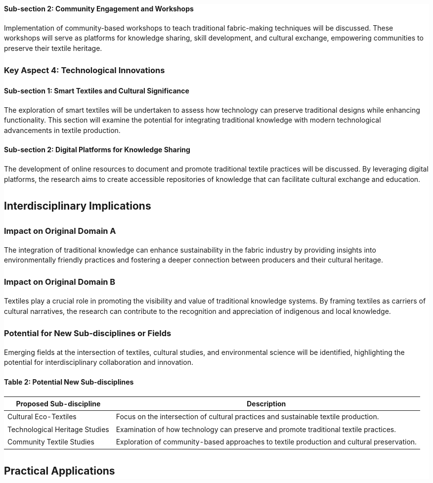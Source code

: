 #### Sub-section 2: Community Engagement and Workshops

Implementation of community-based workshops to teach traditional fabric-making techniques will be discussed. These workshops will serve as platforms for knowledge sharing, skill development, and cultural exchange, empowering communities to preserve their textile heritage.

### Key Aspect 4: Technological Innovations

#### Sub-section 1: Smart Textiles and Cultural Significance

The exploration of smart textiles will be undertaken to assess how technology can preserve traditional designs while enhancing functionality. This section will examine the potential for integrating traditional knowledge with modern technological advancements in textile production.

#### Sub-section 2: Digital Platforms for Knowledge Sharing

The development of online resources to document and promote traditional textile practices will be discussed. By leveraging digital platforms, the research aims to create accessible repositories of knowledge that can facilitate cultural exchange and education.

## Interdisciplinary Implications

### Impact on Original Domain A

The integration of traditional knowledge can enhance sustainability in the fabric industry by providing insights into environmentally friendly practices and fostering a deeper connection between producers and their cultural heritage. 

### Impact on Original Domain B

Textiles play a crucial role in promoting the visibility and value of traditional knowledge systems. By framing textiles as carriers of cultural narratives, the research can contribute to the recognition and appreciation of indigenous and local knowledge.

### Potential for New Sub-disciplines or Fields

Emerging fields at the intersection of textiles, cultural studies, and environmental science will be identified, highlighting the potential for interdisciplinary collaboration and innovation.

#### Table 2: Potential New Sub-disciplines

| Proposed Sub-discipline | Description |
|-------------------------|-------------|
| Cultural Eco-Textiles | Focus on the intersection of cultural practices and sustainable textile production. |
| Technological Heritage Studies | Examination of how technology can preserve and promote traditional textile practices. |
| Community Textile Studies | Exploration of community-based approaches to textile production and cultural preservation. |

## Practical Applications

